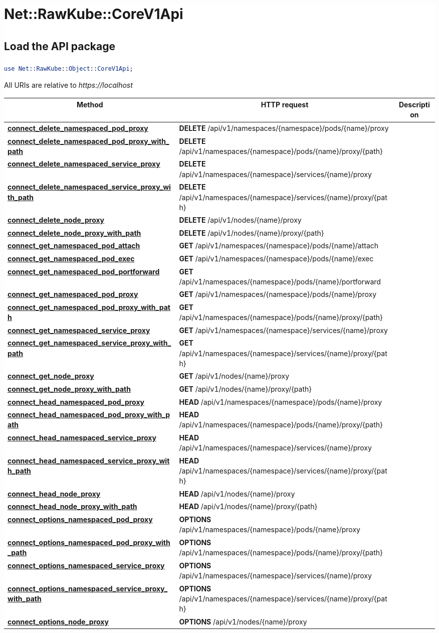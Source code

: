 # Net::RawKube::CoreV1Api

## Load the API package
```perl
use Net::RawKube::Object::CoreV1Api;
```

All URIs are relative to *https://localhost*

Method | HTTP request | Description
------------- | ------------- | -------------
[**connect_delete_namespaced_pod_proxy**](CoreV1Api.md#connect_delete_namespaced_pod_proxy) | **DELETE** /api/v1/namespaces/{namespace}/pods/{name}/proxy | 
[**connect_delete_namespaced_pod_proxy_with_path**](CoreV1Api.md#connect_delete_namespaced_pod_proxy_with_path) | **DELETE** /api/v1/namespaces/{namespace}/pods/{name}/proxy/{path} | 
[**connect_delete_namespaced_service_proxy**](CoreV1Api.md#connect_delete_namespaced_service_proxy) | **DELETE** /api/v1/namespaces/{namespace}/services/{name}/proxy | 
[**connect_delete_namespaced_service_proxy_with_path**](CoreV1Api.md#connect_delete_namespaced_service_proxy_with_path) | **DELETE** /api/v1/namespaces/{namespace}/services/{name}/proxy/{path} | 
[**connect_delete_node_proxy**](CoreV1Api.md#connect_delete_node_proxy) | **DELETE** /api/v1/nodes/{name}/proxy | 
[**connect_delete_node_proxy_with_path**](CoreV1Api.md#connect_delete_node_proxy_with_path) | **DELETE** /api/v1/nodes/{name}/proxy/{path} | 
[**connect_get_namespaced_pod_attach**](CoreV1Api.md#connect_get_namespaced_pod_attach) | **GET** /api/v1/namespaces/{namespace}/pods/{name}/attach | 
[**connect_get_namespaced_pod_exec**](CoreV1Api.md#connect_get_namespaced_pod_exec) | **GET** /api/v1/namespaces/{namespace}/pods/{name}/exec | 
[**connect_get_namespaced_pod_portforward**](CoreV1Api.md#connect_get_namespaced_pod_portforward) | **GET** /api/v1/namespaces/{namespace}/pods/{name}/portforward | 
[**connect_get_namespaced_pod_proxy**](CoreV1Api.md#connect_get_namespaced_pod_proxy) | **GET** /api/v1/namespaces/{namespace}/pods/{name}/proxy | 
[**connect_get_namespaced_pod_proxy_with_path**](CoreV1Api.md#connect_get_namespaced_pod_proxy_with_path) | **GET** /api/v1/namespaces/{namespace}/pods/{name}/proxy/{path} | 
[**connect_get_namespaced_service_proxy**](CoreV1Api.md#connect_get_namespaced_service_proxy) | **GET** /api/v1/namespaces/{namespace}/services/{name}/proxy | 
[**connect_get_namespaced_service_proxy_with_path**](CoreV1Api.md#connect_get_namespaced_service_proxy_with_path) | **GET** /api/v1/namespaces/{namespace}/services/{name}/proxy/{path} | 
[**connect_get_node_proxy**](CoreV1Api.md#connect_get_node_proxy) | **GET** /api/v1/nodes/{name}/proxy | 
[**connect_get_node_proxy_with_path**](CoreV1Api.md#connect_get_node_proxy_with_path) | **GET** /api/v1/nodes/{name}/proxy/{path} | 
[**connect_head_namespaced_pod_proxy**](CoreV1Api.md#connect_head_namespaced_pod_proxy) | **HEAD** /api/v1/namespaces/{namespace}/pods/{name}/proxy | 
[**connect_head_namespaced_pod_proxy_with_path**](CoreV1Api.md#connect_head_namespaced_pod_proxy_with_path) | **HEAD** /api/v1/namespaces/{namespace}/pods/{name}/proxy/{path} | 
[**connect_head_namespaced_service_proxy**](CoreV1Api.md#connect_head_namespaced_service_proxy) | **HEAD** /api/v1/namespaces/{namespace}/services/{name}/proxy | 
[**connect_head_namespaced_service_proxy_with_path**](CoreV1Api.md#connect_head_namespaced_service_proxy_with_path) | **HEAD** /api/v1/namespaces/{namespace}/services/{name}/proxy/{path} | 
[**connect_head_node_proxy**](CoreV1Api.md#connect_head_node_proxy) | **HEAD** /api/v1/nodes/{name}/proxy | 
[**connect_head_node_proxy_with_path**](CoreV1Api.md#connect_head_node_proxy_with_path) | **HEAD** /api/v1/nodes/{name}/proxy/{path} | 
[**connect_options_namespaced_pod_proxy**](CoreV1Api.md#connect_options_namespaced_pod_proxy) | **OPTIONS** /api/v1/namespaces/{namespace}/pods/{name}/proxy | 
[**connect_options_namespaced_pod_proxy_with_path**](CoreV1Api.md#connect_options_namespaced_pod_proxy_with_path) | **OPTIONS** /api/v1/namespaces/{namespace}/pods/{name}/proxy/{path} | 
[**connect_options_namespaced_service_proxy**](CoreV1Api.md#connect_options_namespaced_service_proxy) | **OPTIONS** /api/v1/namespaces/{namespace}/services/{name}/proxy | 
[**connect_options_namespaced_service_proxy_with_path**](CoreV1Api.md#connect_options_namespaced_service_proxy_with_path) | **OPTIONS** /api/v1/namespaces/{namespace}/services/{name}/proxy/{path} | 
[**connect_options_node_proxy**](CoreV1Api.md#connect_options_node_proxy) | **OPTIONS** /api/v1/nodes/{name}/proxy | 